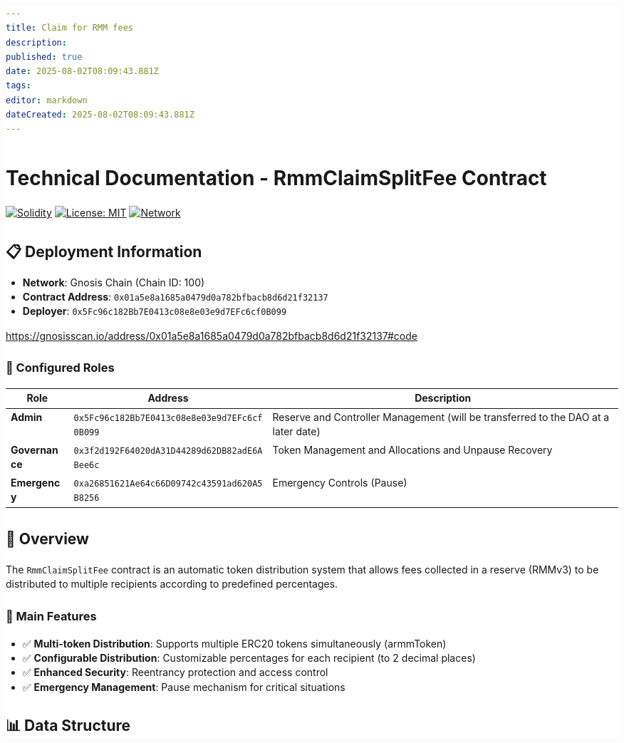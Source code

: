 ```yaml
---
title: Claim for RMM fees
description: 
published: true
date: 2025-08-02T08:09:43.881Z
tags: 
editor: markdown
dateCreated: 2025-08-02T08:09:43.881Z
---
```


# Technical Documentation - RmmClaimSplitFee Contract

[![Solidity](https://img.shields.io/badge/Solidity-0.8.27-blue.svg)](https://soliditylang.org/)
[![License: MIT](https://img.shields.io/badge/License-MIT-yellow.svg)](https://opensource.org/licenses/MIT)
[![Network](https://img.shields.io/badge/Network-Gnosis-green.svg)](https://gnosis.io/)

## 📋 Deployment Information

- **Network**: Gnosis Chain (Chain ID: 100)
- **Contract Address**: `0x01a5e8a1685a0479d0a782bfbacb8d6d21f32137`
- **Deployer**: `0x5Fc96c182Bb7E0413c08e8e03e9d7EFc6cf0B099`

https://gnosisscan.io/address/0x01a5e8a1685a0479d0a782bfbacb8d6d21f32137#code

### 🔑 Configured Roles

| Role | Address | Description |
| -------------- | -------------------------------------------- | ------------------------------------------------------------------------------- |
| **Admin** | `0x5Fc96c182Bb7E0413c08e8e03e9d7EFc6cf0B099` | Reserve and Controller Management (will be transferred to the DAO at a later date) |
| **Governance** | `0x3f2d192F64020dA31D44289d62DB82adE6ABee6c` | Token Management and Allocations and Unpause Recovery |
| **Emergency** | `0xa26851621Ae64c66D09742c43591ad620A5B8256` | Emergency Controls (Pause) |

## 🎯 Overview

The `RmmClaimSplitFee` contract is an automatic token distribution system that allows fees collected in a reserve (RMMv3) to be distributed to multiple recipients according to predefined percentages.

### 🔧 Main Features

- ✅ **Multi-token Distribution**: Supports multiple ERC20 tokens simultaneously (armmToken)
- ✅ **Configurable Distribution**: Customizable percentages for each recipient (to 2 decimal places)
- ✅ **Enhanced Security**: Reentrancy protection and access control
- ✅ **Emergency Management**: Pause mechanism for critical situations

## 📊 Data Structure
